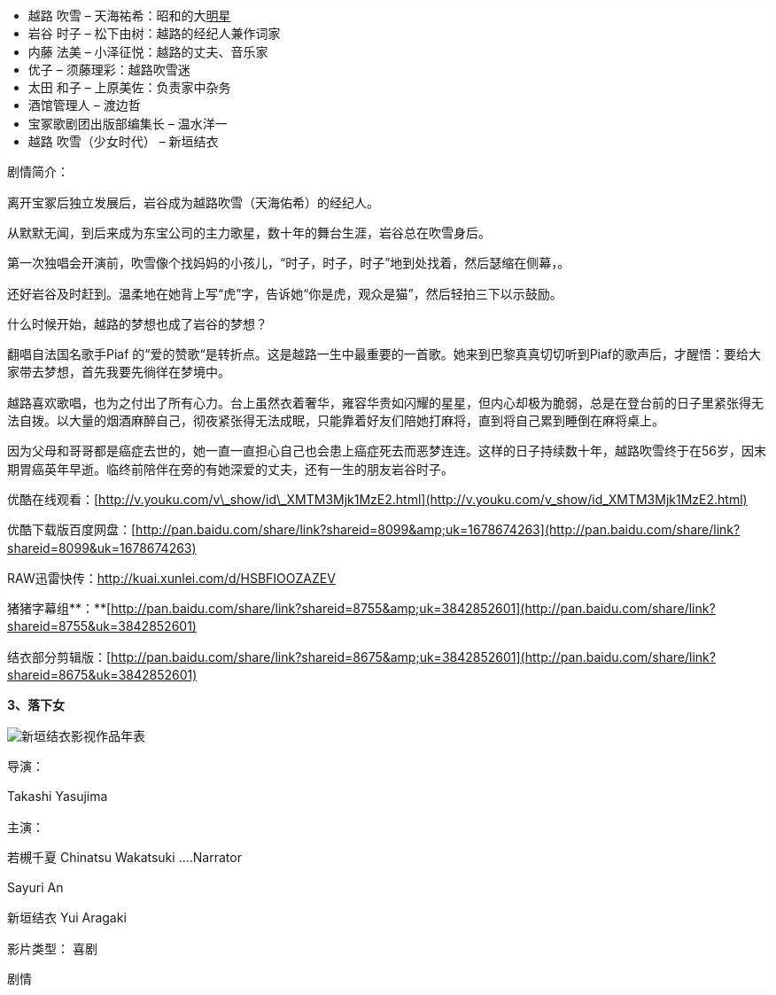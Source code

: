 - 越路 吹雪 – 天海祐希：昭和的大[明星](http://zh.wikipedia.org/wiki/%E6%98%8E%E6%98%9F "明星")
- 岩谷 时子 – 松下由树：越路的经纪人兼作词家
- 内藤 法美 – 小泽征悦：越路的丈夫、音乐家
- 优子 – 须藤理彩：越路吹雪迷
- 太田 和子 – 上原美佐：负责家中杂务
- 酒馆管理人 – 渡边哲
- 宝冢歌剧团出版部编集长 – 温水洋一
- 越路 吹雪（少女时代） – 新垣结衣

剧情简介：

离开宝冢后独立发展后，岩谷成为越路吹雪（天海佑希）的经纪人。

从默默无闻，到后来成为东宝公司的主力歌星，数十年的舞台生涯，岩谷总在吹雪身后。

第一次独唱会开演前，吹雪像个找妈妈的小孩儿，“时子，时子，时子”地到处找着，然后瑟缩在侧幕，。

还好岩谷及时赶到。温柔地在她背上写“虎”字，告诉她“你是虎，观众是猫”，然后轻拍三下以示鼓励。

什么时候开始，越路的梦想也成了岩谷的梦想？

翻唱自法国名歌手Piaf 的“爱的赞歌“是转折点。这是越路一生中最重要的一首歌。她来到巴黎真真切切听到Piaf的歌声后，才醒悟：要给大家带去梦想，首先我要先徜徉在梦境中。

越路喜欢歌唱，也为之付出了所有心力。台上虽然衣着奢华，雍容华贵如闪耀的星星，但内心却极为脆弱，总是在登台前的日子里紧张得无法自拨。以大量的烟酒麻醉自己，彻夜紧张得无法成眠，只能靠着好友们陪她打麻将，直到将自己累到睡倒在麻将桌上。

因为父母和哥哥都是癌症去世的，她一直一直担心自己也会患上癌症死去而恶梦连连。这样的日子持续数十年，越路吹雪终于在56岁，因末期胃癌英年早逝。临终前陪伴在旁的有她深爱的丈夫，还有一生的朋友岩谷时子。

优酷在线观看：[http://v.youku.com/v\_show/id\_XMTM3Mjk1MzE2.html](http://v.youku.com/v_show/id_XMTM3Mjk1MzE2.html)

优酷下载版百度网盘：[http://pan.baidu.com/share/link?shareid=8099&amp;uk=1678674263](http://pan.baidu.com/share/link?shareid=8099&uk=1678674263)

RAW迅雷快传：<http://kuai.xunlei.com/d/HSBFIOOZAZEV>

猪猪字幕组**：**[http://pan.baidu.com/share/link?shareid=8755&amp;uk=3842852601](http://pan.baidu.com/share/link?shareid=8755&uk=3842852601)

结衣部分剪辑版：[http://pan.baidu.com/share/link?shareid=8675&amp;uk=3842852601](http://pan.baidu.com/share/link?shareid=8675&uk=3842852601)

**3、落下女**

![新垣结衣影视作品年表](http://m3.img.srcdd.com/farm4/d/2014/0405/16/D0F6C82B42AB3CB8F4719EBF88C77568_B500_900_232_164.jpeg)

导演：

Takashi Yasujima

主演：

若槻千夏 Chinatsu Wakatsuki ….Narrator

Sayuri An

新垣结衣 Yui Aragaki

影片类型： 喜剧

剧情
